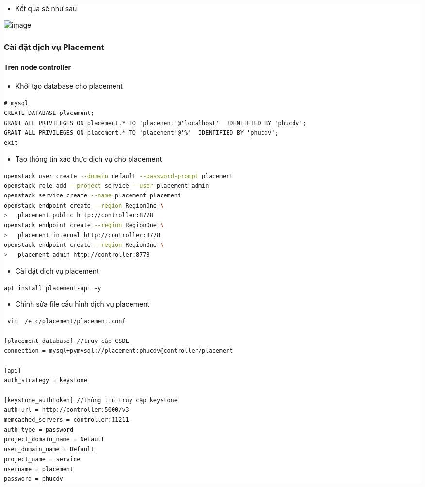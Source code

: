 - Kết quả sẽ như sau

![image](https://user-images.githubusercontent.com/83824403/178711695-18006ddd-8a24-4572-9ce4-4fcc4162059d.png)



### Cài đặt dịch vụ Placement
#### Trên node controller
- Khởi tạo database cho placement
```
# mysql
CREATE DATABASE placement;
GRANT ALL PRIVILEGES ON placement.* TO 'placement'@'localhost'  IDENTIFIED BY 'phucdv';
GRANT ALL PRIVILEGES ON placement.* TO 'placement'@'%'  IDENTIFIED BY 'phucdv';
exit
```

- 	Tạo thông tin xác thực dịch vụ cho placement

```sh
openstack user create --domain default --password-prompt placement
openstack role add --project service --user placement admin
openstack service create --name placement placement
openstack endpoint create --region RegionOne \
>   placement public http://controller:8778
openstack endpoint create --region RegionOne \
>   placement internal http://controller:8778
openstack endpoint create --region RegionOne \
>   placement admin http://controller:8778
```

- 	Cài đặt dịch vụ placement
```
apt install placement-api -y 
```

- Chỉnh sửa file cấu hình dịch vụ placement

```
 vim  /etc/placement/placement.conf

[placement_database] //truy cập CSDL
connection = mysql+pymysql://placement:phucdv@controller/placement

[api]
auth_strategy = keystone

[keystone_authtoken] //thông tin truy cập keystone
auth_url = http://controller:5000/v3
memcached_servers = controller:11211
auth_type = password
project_domain_name = Default
user_domain_name = Default
project_name = service
username = placement
password = phucdv
```
